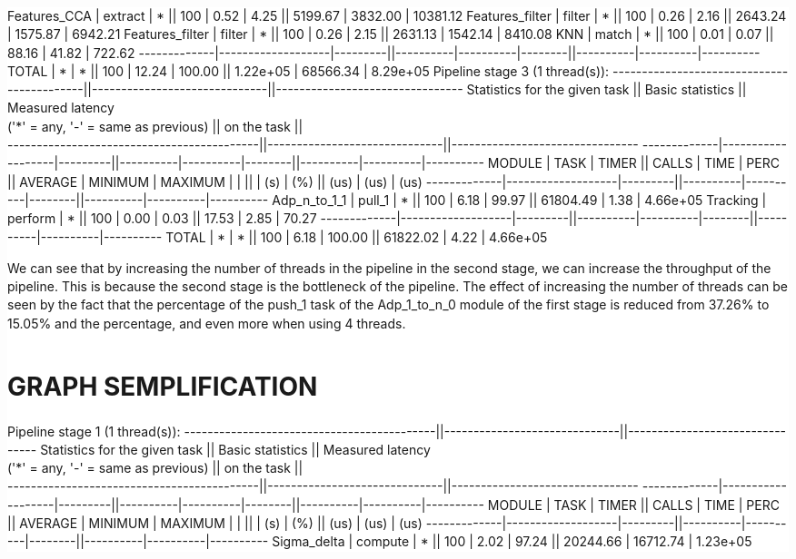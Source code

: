 Features_CCA |           extract |       * ||      100 |     0.52 |   4.25 ||  5199.67 |  3832.00 | 10381.12
Features_filter |            filter |       * ||      100 |     0.26 |   2.16 ||  2643.24 |  1575.87 |  6942.21
Features_filter |            filter |       * ||      100 |     0.26 |   2.15 ||  2631.13 |  1542.14 |  8410.08
         KNN |             match |       * ||      100 |     0.01 |   0.07 ||    88.16 |    41.82 |   722.62
-------------|-------------------|---------||----------|----------|--------||----------|----------|----------
       TOTAL |                 * |       * ||      100 |    12.24 | 100.00 || 1.22e+05 | 68566.34 | 8.29e+05
Pipeline stage 3 (1 thread(s)): 
-------------------------------------------||------------------------------||--------------------------------
       Statistics for the given task       ||       Basic statistics       ||        Measured latency        
    ('*' = any, '-' = same as previous)    ||          on the task         ||                                
-------------------------------------------||------------------------------||--------------------------------
-------------|-------------------|---------||----------|----------|--------||----------|----------|----------
      MODULE |              TASK |   TIMER ||    CALLS |     TIME |   PERC ||  AVERAGE |  MINIMUM |  MAXIMUM 
             |                   |         ||          |      (s) |    (%) ||     (us) |     (us) |     (us) 
-------------|-------------------|---------||----------|----------|--------||----------|----------|----------
Adp_n_to_1_1 |            pull_1 |       * ||      100 |     6.18 |  99.97 || 61804.49 |     1.38 | 4.66e+05
    Tracking |           perform |       * ||      100 |     0.00 |   0.03 ||    17.53 |     2.85 |    70.27
-------------|-------------------|---------||----------|----------|--------||----------|----------|----------
       TOTAL |                 * |       * ||      100 |     6.18 | 100.00 || 61822.02 |     4.22 | 4.66e+05

We can see that by increasing the number of threads in the pipeline in the second stage, we can 
increase the throughput of the pipeline. This is because the second stage is the bottleneck of the pipeline. 
The effect of increasing the number of threads can be seen by the fact that the percentage of the push_1 task of the
Adp_1_to_n_0 module of the first stage is reduced from 37.26% to 15.05% and the percentage, and even more when 
using 4 threads.

# GRAPH SEMPLIFICATION

Pipeline stage 1 (1 thread(s)): 
-------------------------------------------||------------------------------||--------------------------------
       Statistics for the given task       ||       Basic statistics       ||        Measured latency        
    ('*' = any, '-' = same as previous)    ||          on the task         ||                                
-------------------------------------------||------------------------------||--------------------------------
-------------|-------------------|---------||----------|----------|--------||----------|----------|----------
      MODULE |              TASK |   TIMER ||    CALLS |     TIME |   PERC ||  AVERAGE |  MINIMUM |  MAXIMUM 
             |                   |         ||          |      (s) |    (%) ||     (us) |     (us) |     (us) 
-------------|-------------------|---------||----------|----------|--------||----------|----------|----------
 Sigma_delta |           compute |       * ||      100 |     2.02 |  97.24 || 20244.66 | 16712.74 | 1.23e+05